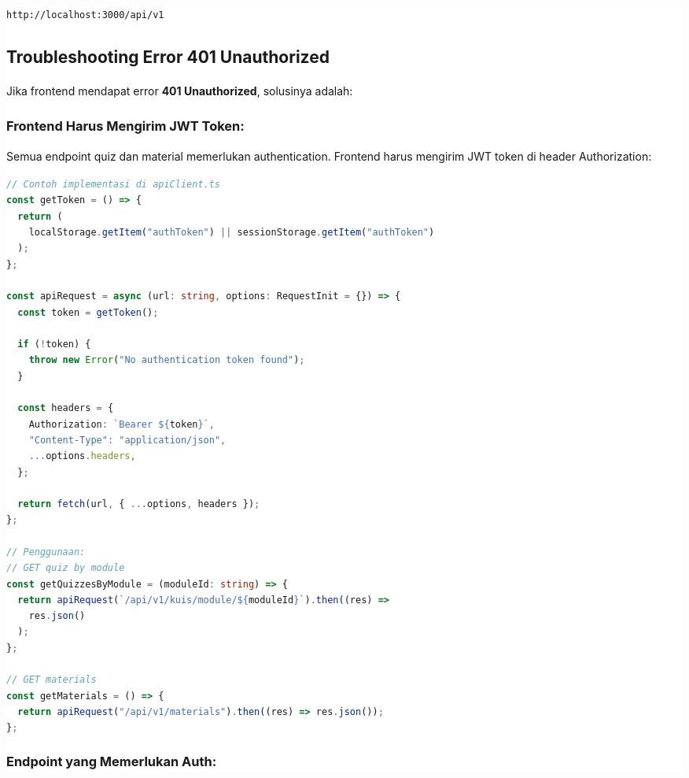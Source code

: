 ```
http://localhost:3000/api/v1
```

## Troubleshooting Error 401 Unauthorized

Jika frontend mendapat error **401 Unauthorized**, solusinya adalah:

### **Frontend Harus Mengirim JWT Token:**

Semua endpoint quiz dan material memerlukan authentication. Frontend harus mengirim JWT token di header Authorization:

```typescript
// Contoh implementasi di apiClient.ts
const getToken = () => {
  return (
    localStorage.getItem("authToken") || sessionStorage.getItem("authToken")
  );
};

const apiRequest = async (url: string, options: RequestInit = {}) => {
  const token = getToken();

  if (!token) {
    throw new Error("No authentication token found");
  }

  const headers = {
    Authorization: `Bearer ${token}`,
    "Content-Type": "application/json",
    ...options.headers,
  };

  return fetch(url, { ...options, headers });
};

// Penggunaan:
// GET quiz by module
const getQuizzesByModule = (moduleId: string) => {
  return apiRequest(`/api/v1/kuis/module/${moduleId}`).then((res) =>
    res.json()
  );
};

// GET materials
const getMaterials = () => {
  return apiRequest("/api/v1/materials").then((res) => res.json());
};
```

### **Endpoint yang Memerlukan Auth:**
